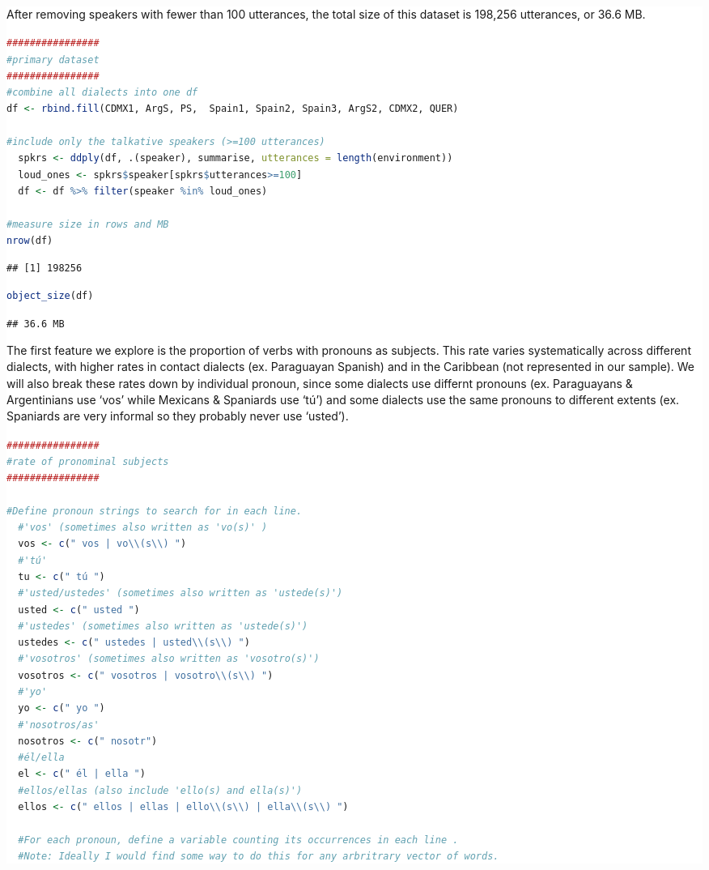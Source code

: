 
After removing speakers with fewer than 100 utterances, the total size
of this dataset is 198,256 utterances, or 36.6 MB.

``` r
################
#primary dataset
################
#combine all dialects into one df
df <- rbind.fill(CDMX1, ArgS, PS,  Spain1, Spain2, Spain3, ArgS2, CDMX2, QUER)
  
#include only the talkative speakers (>=100 utterances)
  spkrs <- ddply(df, .(speaker), summarise, utterances = length(environment)) 
  loud_ones <- spkrs$speaker[spkrs$utterances>=100]
  df <- df %>% filter(speaker %in% loud_ones)
  
#measure size in rows and MB
nrow(df)  
```

    ## [1] 198256

``` r
object_size(df)
```

    ## 36.6 MB

The first feature we explore is the proportion of verbs with pronouns as
subjects. This rate varies systematically across different dialects,
with higher rates in contact dialects (ex. Paraguayan Spanish) and in
the Caribbean (not represented in our sample). We will also break these
rates down by individual pronoun, since some dialects use differnt
pronouns (ex. Paraguayans & Argentinians use ‘vos’ while Mexicans &
Spaniards use ‘tú’) and some dialects use the same pronouns to different
extents (ex. Spaniards are very informal so they probably never use
‘usted’).

``` r
################
#rate of pronominal subjects
################
    
#Define pronoun strings to search for in each line.
  #'vos' (sometimes also written as 'vo(s)' )
  vos <- c(" vos | vo\\(s\\) ")
  #'tú'
  tu <- c(" tú ")
  #'usted/ustedes' (sometimes also written as 'ustede(s)')
  usted <- c(" usted ")
  #'ustedes' (sometimes also written as 'ustede(s)')
  ustedes <- c(" ustedes | usted\\(s\\) ")
  #'vosotros' (sometimes also written as 'vosotro(s)')
  vosotros <- c(" vosotros | vosotro\\(s\\) ")
  #'yo'
  yo <- c(" yo ")
  #'nosotros/as'
  nosotros <- c(" nosotr")
  #él/ella
  el <- c(" él | ella ")
  #ellos/ellas (also include 'ello(s) and ella(s)')
  ellos <- c(" ellos | ellas | ello\\(s\\) | ella\\(s\\) ")
  
  #For each pronoun, define a variable counting its occurrences in each line . 
  #Note: Ideally I would find some way to do this for any arbritrary vector of words.
```